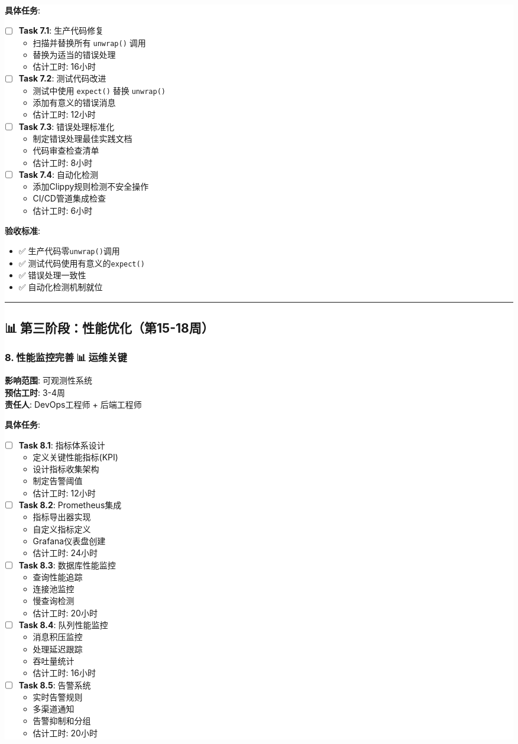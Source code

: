 **具体任务**:

- [ ] **Task 7.1**: 生产代码修复
  - 扫描并替换所有 `unwrap()` 调用
  - 替换为适当的错误处理
  - 估计工时: 16小时
- [ ] **Task 7.2**: 测试代码改进
  - 测试中使用 `expect()` 替换 `unwrap()`
  - 添加有意义的错误消息
  - 估计工时: 12小时
- [ ] **Task 7.3**: 错误处理标准化
  - 制定错误处理最佳实践文档
  - 代码审查检查清单
  - 估计工时: 8小时
- [ ] **Task 7.4**: 自动化检测
  - 添加Clippy规则检测不安全操作
  - CI/CD管道集成检查
  - 估计工时: 6小时

**验收标准**:

- ✅ 生产代码零`unwrap()`调用
- ✅ 测试代码使用有意义的`expect()`
- ✅ 错误处理一致性
- ✅ 自动化检测机制就位

---

## 📊 第三阶段：性能优化（第15-18周）

### 8. 性能监控完善 📊 运维关键

**影响范围**: 可观测性系统  
**预估工时**: 3-4周  
**责任人**: DevOps工程师 + 后端工程师

**具体任务**:

- [ ] **Task 8.1**: 指标体系设计
  - 定义关键性能指标(KPI)
  - 设计指标收集架构
  - 制定告警阈值
  - 估计工时: 12小时
- [ ] **Task 8.2**: Prometheus集成
  - 指标导出器实现
  - 自定义指标定义
  - Grafana仪表盘创建
  - 估计工时: 24小时
- [ ] **Task 8.3**: 数据库性能监控
  - 查询性能追踪
  - 连接池监控
  - 慢查询检测
  - 估计工时: 20小时
- [ ] **Task 8.4**: 队列性能监控
  - 消息积压监控
  - 处理延迟跟踪
  - 吞吐量统计
  - 估计工时: 16小时
- [ ] **Task 8.5**: 告警系统
  - 实时告警规则
  - 多渠道通知
  - 告警抑制和分组
  - 估计工时: 20小时
